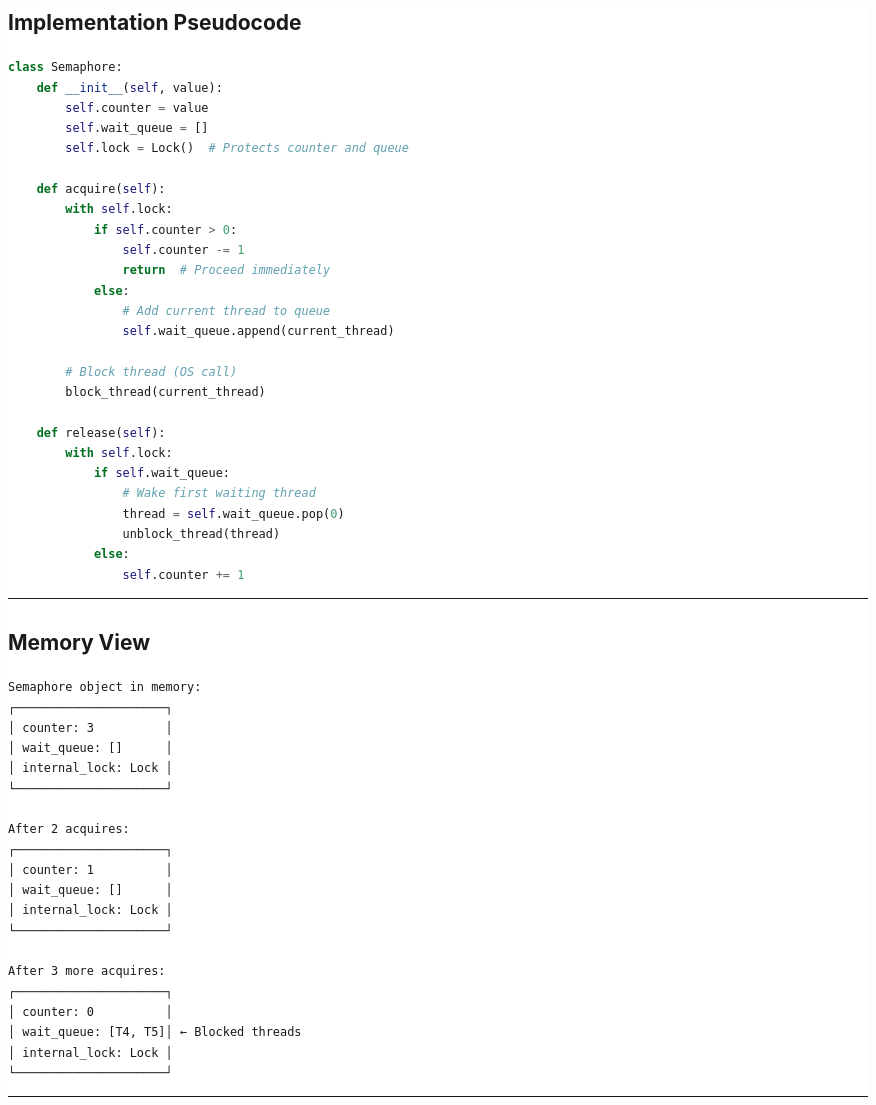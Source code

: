 ## Implementation Pseudocode

```python
class Semaphore:
    def __init__(self, value):
        self.counter = value
        self.wait_queue = []
        self.lock = Lock()  # Protects counter and queue
    
    def acquire(self):
        with self.lock:
            if self.counter > 0:
                self.counter -= 1
                return  # Proceed immediately
            else:
                # Add current thread to queue
                self.wait_queue.append(current_thread)
        
        # Block thread (OS call)
        block_thread(current_thread)
    
    def release(self):
        with self.lock:
            if self.wait_queue:
                # Wake first waiting thread
                thread = self.wait_queue.pop(0)
                unblock_thread(thread)
            else:
                self.counter += 1
```

---

## Memory View

```
Semaphore object in memory:
┌─────────────────────┐
│ counter: 3          │
│ wait_queue: []      │
│ internal_lock: Lock │
└─────────────────────┘

After 2 acquires:
┌─────────────────────┐
│ counter: 1          │
│ wait_queue: []      │
│ internal_lock: Lock │
└─────────────────────┘

After 3 more acquires:
┌─────────────────────┐
│ counter: 0          │
│ wait_queue: [T4, T5]│ ← Blocked threads
│ internal_lock: Lock │
└─────────────────────┘
```

---